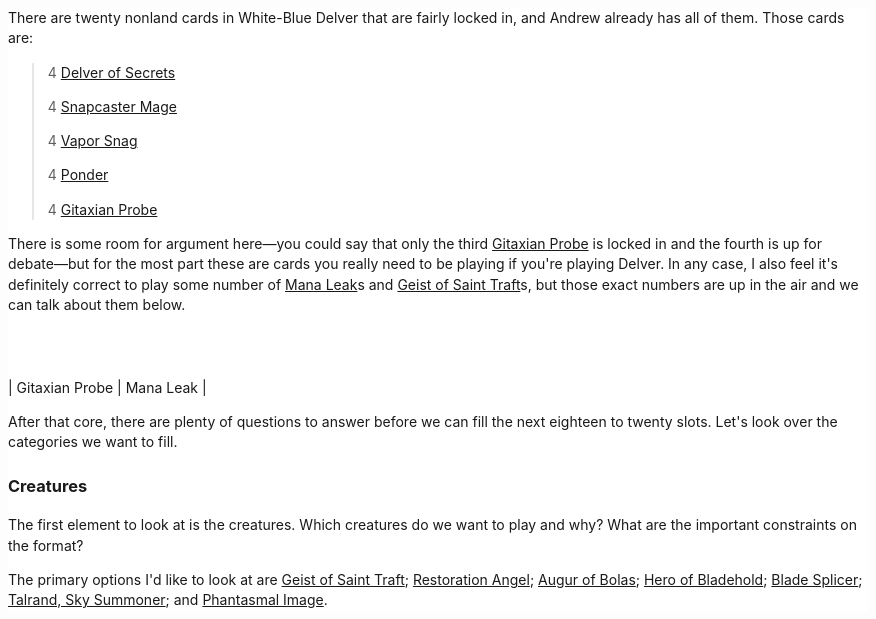 There are twenty nonland cards in White-Blue Delver that are fairly locked in, and Andrew already has all of them. Those cards are:



> 
> 4 [Delver of Secrets](https://gatherer.wizards.com/Pages/Card/Details.aspx?name=Delver+of+Secrets)  
> 
> 4 [Snapcaster Mage](https://gatherer.wizards.com/Pages/Card/Details.aspx?name=Snapcaster+Mage)  
> 
> 4 [Vapor Snag](https://gatherer.wizards.com/Pages/Card/Details.aspx?name=Vapor+Snag)  
> 
> 4 [Ponder](https://gatherer.wizards.com/Pages/Card/Details.aspx?name=Ponder)  
> 
> 4 [Gitaxian Probe](https://gatherer.wizards.com/Pages/Card/Details.aspx?name=Gitaxian+Probe)
> 
> 
> 


There is some room for argument here—you could say that only the third [Gitaxian Probe](https://gatherer.wizards.com/Pages/Card/Details.aspx?name=Gitaxian+Probe) is locked in and the fourth is up for debate—but for the most part these are cards you really need to be playing if you're playing Delver. In any case, I also feel it's definitely correct to play some number of [Mana Leak](https://gatherer.wizards.com/Pages/Card/Details.aspx?name=Mana+Leak)s and [Geist of Saint Traft](https://gatherer.wizards.com/Pages/Card/Details.aspx?name=Geist+of+Saint+Traft)s, but those exact numbers are up in the air and we can talk about them below.


 




|  |  |
| --- | --- |
| 
Gitaxian Probe
 | 
Mana Leak
 |

After that core, there are plenty of questions to answer before we can fill the next eighteen to twenty slots. Let's look over the categories we want to fill.


### Creatures


The first element to look at is the creatures. Which creatures do we want to play and why? What are the important constraints on the format?


The primary options I'd like to look at are [Geist of Saint Traft](https://gatherer.wizards.com/Pages/Card/Details.aspx?name=Geist+of+Saint+Traft); [Restoration Angel](https://gatherer.wizards.com/Pages/Card/Details.aspx?name=Restoration+Angel); [Augur of Bolas](https://gatherer.wizards.com/Pages/Card/Details.aspx?name=Augur+of+Bolas); [Hero of Bladehold](https://gatherer.wizards.com/Pages/Card/Details.aspx?name=Hero+of+Bladehold); [Blade Splicer](https://gatherer.wizards.com/Pages/Card/Details.aspx?name=Blade+Splicer); [Talrand, Sky Summoner](https://gatherer.wizards.com/Pages/Card/Details.aspx?name=Talrand%2C+Sky+Summoner); and [Phantasmal Image](https://gatherer.wizards.com/Pages/Card/Details.aspx?name=Phantasmal+Image).
